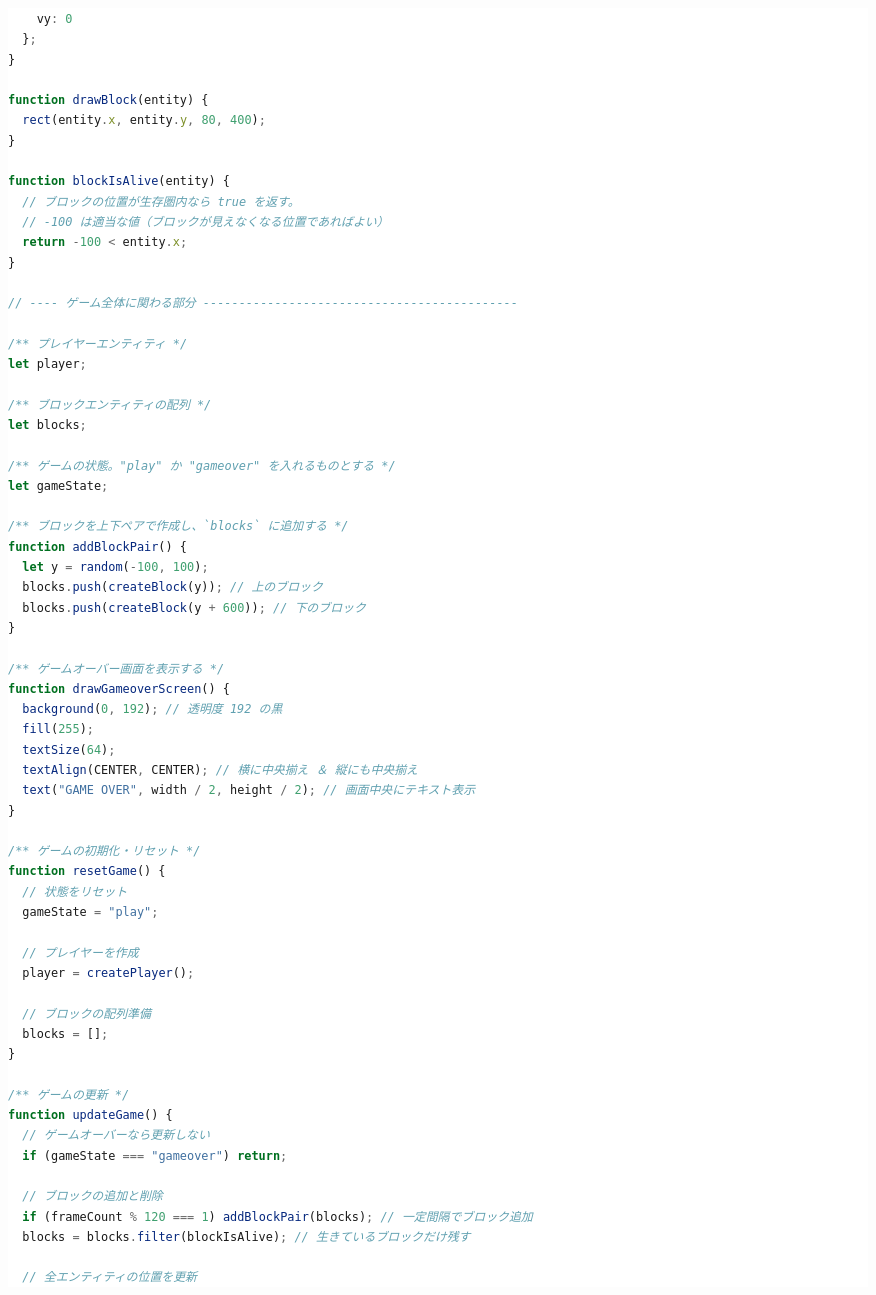 ```javascript { hl_lines=["33-37", "78-85"], linenostart=1 }
    vy: 0
  };
}

function drawBlock(entity) {
  rect(entity.x, entity.y, 80, 400);
}

function blockIsAlive(entity) {
  // ブロックの位置が生存圏内なら true を返す。
  // -100 は適当な値（ブロックが見えなくなる位置であればよい）
  return -100 < entity.x;
}

// ---- ゲーム全体に関わる部分 --------------------------------------------

/** プレイヤーエンティティ */
let player;

/** ブロックエンティティの配列 */
let blocks;

/** ゲームの状態。"play" か "gameover" を入れるものとする */
let gameState;

/** ブロックを上下ペアで作成し、`blocks` に追加する */
function addBlockPair() {
  let y = random(-100, 100);
  blocks.push(createBlock(y)); // 上のブロック
  blocks.push(createBlock(y + 600)); // 下のブロック
}

/** ゲームオーバー画面を表示する */
function drawGameoverScreen() {
  background(0, 192); // 透明度 192 の黒
  fill(255);
  textSize(64);
  textAlign(CENTER, CENTER); // 横に中央揃え ＆ 縦にも中央揃え
  text("GAME OVER", width / 2, height / 2); // 画面中央にテキスト表示
}

/** ゲームの初期化・リセット */
function resetGame() {
  // 状態をリセット
  gameState = "play";

  // プレイヤーを作成
  player = createPlayer();

  // ブロックの配列準備
  blocks = [];
}

/** ゲームの更新 */
function updateGame() {
  // ゲームオーバーなら更新しない
  if (gameState === "gameover") return;

  // ブロックの追加と削除
  if (frameCount % 120 === 1) addBlockPair(blocks); // 一定間隔でブロック追加
  blocks = blocks.filter(blockIsAlive); // 生きているブロックだけ残す

  // 全エンティティの位置を更新
```